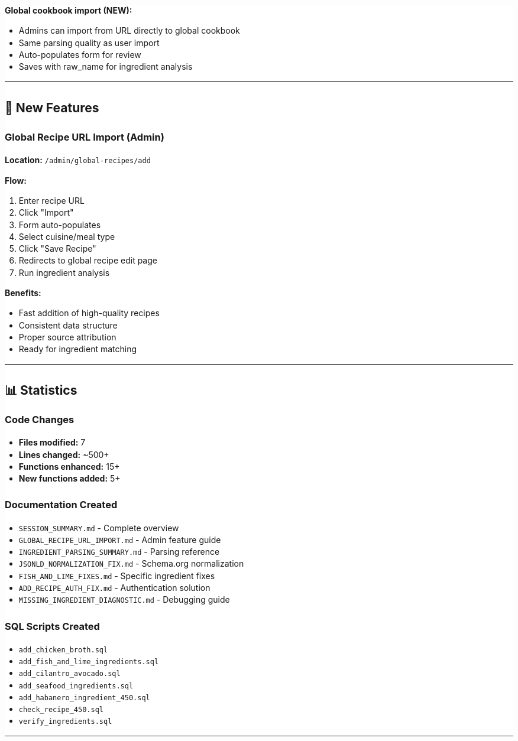 **Global cookbook import (NEW):**
- Admins can import from URL directly to global cookbook
- Same parsing quality as user import
- Auto-populates form for review
- Saves with raw_name for ingredient analysis

---

## 🚀 New Features

### Global Recipe URL Import (Admin)
**Location:** `/admin/global-recipes/add`

**Flow:**
1. Enter recipe URL
2. Click "Import"
3. Form auto-populates
4. Select cuisine/meal type
5. Click "Save Recipe"
6. Redirects to global recipe edit page
7. Run ingredient analysis

**Benefits:**
- Fast addition of high-quality recipes
- Consistent data structure
- Proper source attribution
- Ready for ingredient matching

---

## 📊 Statistics

### Code Changes
- **Files modified:** 7
- **Lines changed:** ~500+
- **Functions enhanced:** 15+
- **New functions added:** 5+

### Documentation Created
- `SESSION_SUMMARY.md` - Complete overview
- `GLOBAL_RECIPE_URL_IMPORT.md` - Admin feature guide
- `INGREDIENT_PARSING_SUMMARY.md` - Parsing reference
- `JSONLD_NORMALIZATION_FIX.md` - Schema.org normalization
- `FISH_AND_LIME_FIXES.md` - Specific ingredient fixes
- `ADD_RECIPE_AUTH_FIX.md` - Authentication solution
- `MISSING_INGREDIENT_DIAGNOSTIC.md` - Debugging guide

### SQL Scripts Created
- `add_chicken_broth.sql`
- `add_fish_and_lime_ingredients.sql`
- `add_cilantro_avocado.sql`
- `add_seafood_ingredients.sql`
- `add_habanero_ingredient_450.sql`
- `check_recipe_450.sql`
- `verify_ingredients.sql`

---
